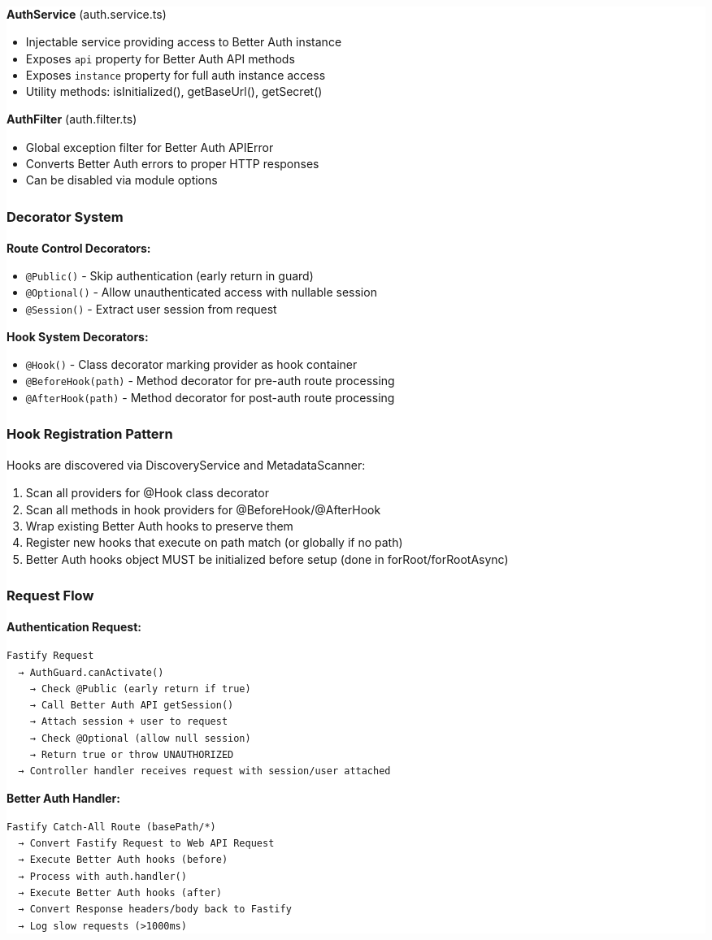 **AuthService** (auth.service.ts)
- Injectable service providing access to Better Auth instance
- Exposes `api` property for Better Auth API methods
- Exposes `instance` property for full auth instance access
- Utility methods: isInitialized(), getBaseUrl(), getSecret()

**AuthFilter** (auth.filter.ts)
- Global exception filter for Better Auth APIError
- Converts Better Auth errors to proper HTTP responses
- Can be disabled via module options

### Decorator System

**Route Control Decorators:**
- `@Public()` - Skip authentication (early return in guard)
- `@Optional()` - Allow unauthenticated access with nullable session
- `@Session()` - Extract user session from request

**Hook System Decorators:**
- `@Hook()` - Class decorator marking provider as hook container
- `@BeforeHook(path)` - Method decorator for pre-auth route processing
- `@AfterHook(path)` - Method decorator for post-auth route processing

### Hook Registration Pattern

Hooks are discovered via DiscoveryService and MetadataScanner:
1. Scan all providers for @Hook class decorator
2. Scan all methods in hook providers for @BeforeHook/@AfterHook
3. Wrap existing Better Auth hooks to preserve them
4. Register new hooks that execute on path match (or globally if no path)
5. Better Auth hooks object MUST be initialized before setup (done in forRoot/forRootAsync)

### Request Flow

**Authentication Request:**
```
Fastify Request
  → AuthGuard.canActivate()
    → Check @Public (early return if true)
    → Call Better Auth API getSession()
    → Attach session + user to request
    → Check @Optional (allow null session)
    → Return true or throw UNAUTHORIZED
  → Controller handler receives request with session/user attached
```

**Better Auth Handler:**
```
Fastify Catch-All Route (basePath/*)
  → Convert Fastify Request to Web API Request
  → Execute Better Auth hooks (before)
  → Process with auth.handler()
  → Execute Better Auth hooks (after)
  → Convert Response headers/body back to Fastify
  → Log slow requests (>1000ms)
```
